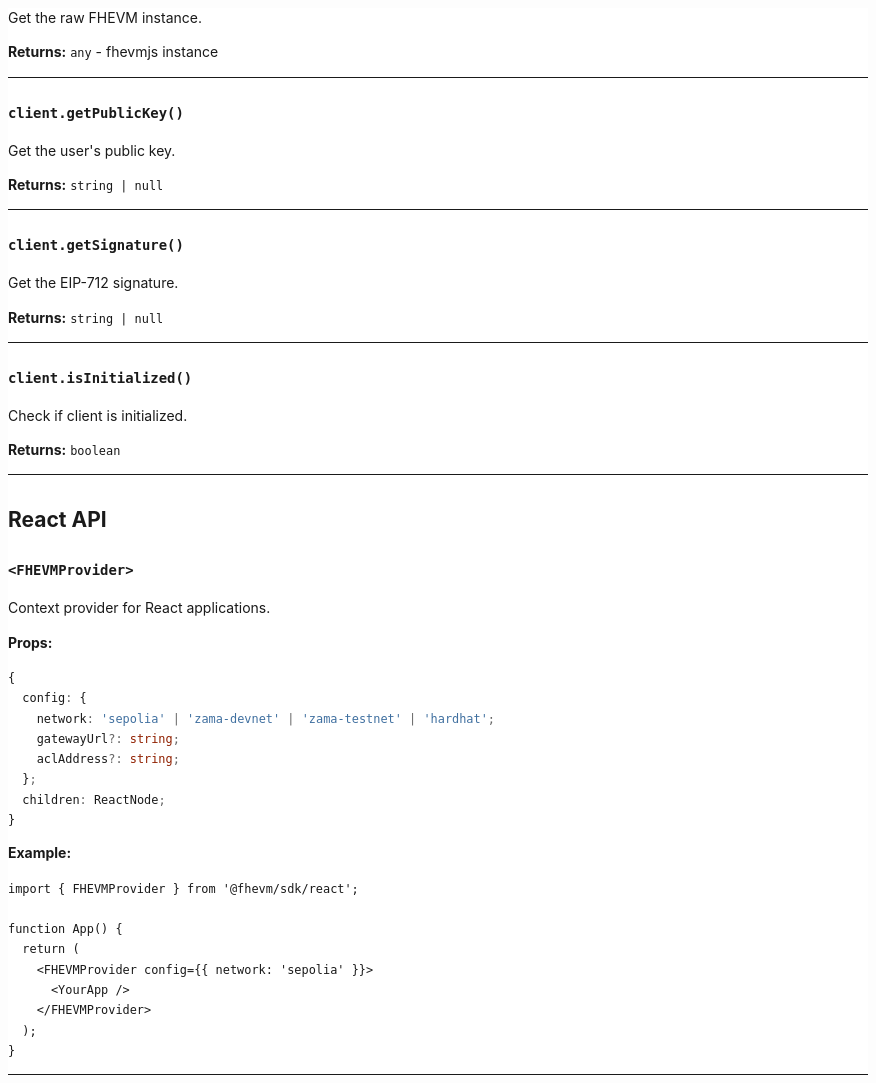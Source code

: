 Get the raw FHEVM instance.

**Returns:** `any` - fhevmjs instance

---

### `client.getPublicKey()`

Get the user's public key.

**Returns:** `string | null`

---

### `client.getSignature()`

Get the EIP-712 signature.

**Returns:** `string | null`

---

### `client.isInitialized()`

Check if client is initialized.

**Returns:** `boolean`

---

## React API

### `<FHEVMProvider>`

Context provider for React applications.

**Props:**

```typescript
{
  config: {
    network: 'sepolia' | 'zama-devnet' | 'zama-testnet' | 'hardhat';
    gatewayUrl?: string;
    aclAddress?: string;
  };
  children: ReactNode;
}
```

**Example:**

```tsx
import { FHEVMProvider } from '@fhevm/sdk/react';

function App() {
  return (
    <FHEVMProvider config={{ network: 'sepolia' }}>
      <YourApp />
    </FHEVMProvider>
  );
}
```

---